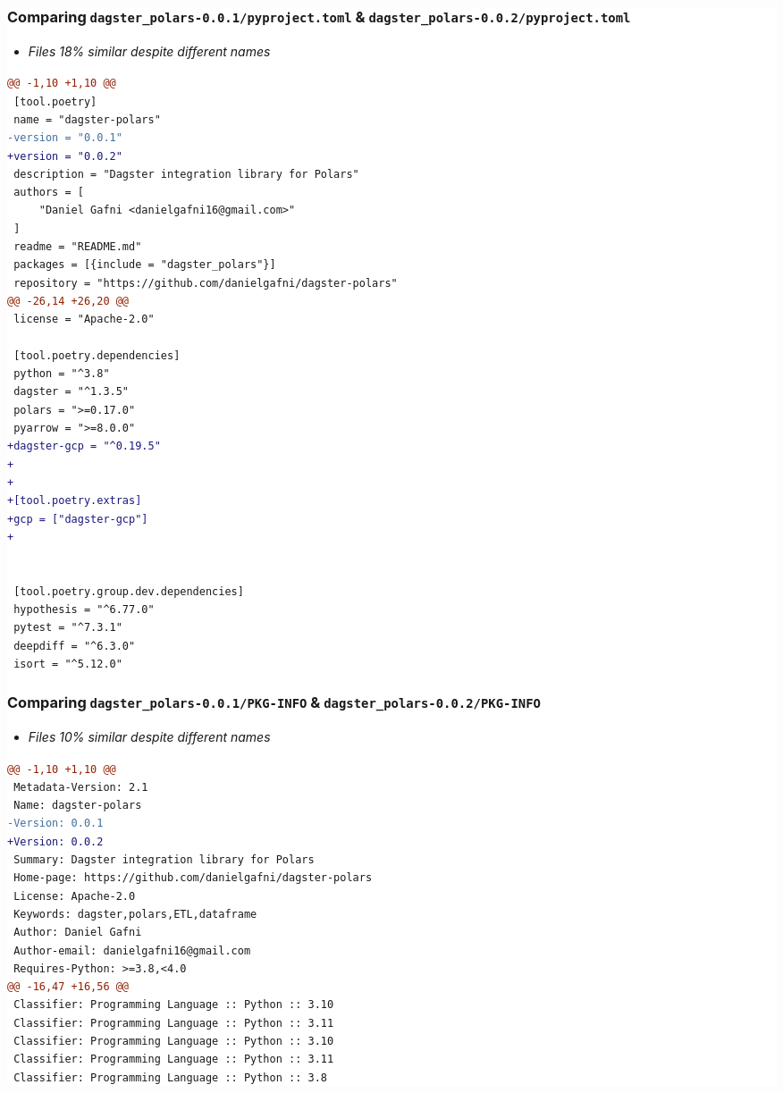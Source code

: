### Comparing `dagster_polars-0.0.1/pyproject.toml` & `dagster_polars-0.0.2/pyproject.toml`

 * *Files 18% similar despite different names*

```diff
@@ -1,10 +1,10 @@
 [tool.poetry]
 name = "dagster-polars"
-version = "0.0.1"
+version = "0.0.2"
 description = "Dagster integration library for Polars"
 authors = [
     "Daniel Gafni <danielgafni16@gmail.com>"
 ]
 readme = "README.md"
 packages = [{include = "dagster_polars"}]
 repository = "https://github.com/danielgafni/dagster-polars"
@@ -26,14 +26,20 @@
 license = "Apache-2.0"
 
 [tool.poetry.dependencies]
 python = "^3.8"
 dagster = "^1.3.5"
 polars = ">=0.17.0"
 pyarrow = ">=8.0.0"
+dagster-gcp = "^0.19.5"
+
+
+[tool.poetry.extras]
+gcp = ["dagster-gcp"]
+
 
 
 [tool.poetry.group.dev.dependencies]
 hypothesis = "^6.77.0"
 pytest = "^7.3.1"
 deepdiff = "^6.3.0"
 isort = "^5.12.0"
```

### Comparing `dagster_polars-0.0.1/PKG-INFO` & `dagster_polars-0.0.2/PKG-INFO`

 * *Files 10% similar despite different names*

```diff
@@ -1,10 +1,10 @@
 Metadata-Version: 2.1
 Name: dagster-polars
-Version: 0.0.1
+Version: 0.0.2
 Summary: Dagster integration library for Polars
 Home-page: https://github.com/danielgafni/dagster-polars
 License: Apache-2.0
 Keywords: dagster,polars,ETL,dataframe
 Author: Daniel Gafni
 Author-email: danielgafni16@gmail.com
 Requires-Python: >=3.8,<4.0
@@ -16,47 +16,56 @@
 Classifier: Programming Language :: Python :: 3.10
 Classifier: Programming Language :: Python :: 3.11
 Classifier: Programming Language :: Python :: 3.10
 Classifier: Programming Language :: Python :: 3.11
 Classifier: Programming Language :: Python :: 3.8
```
